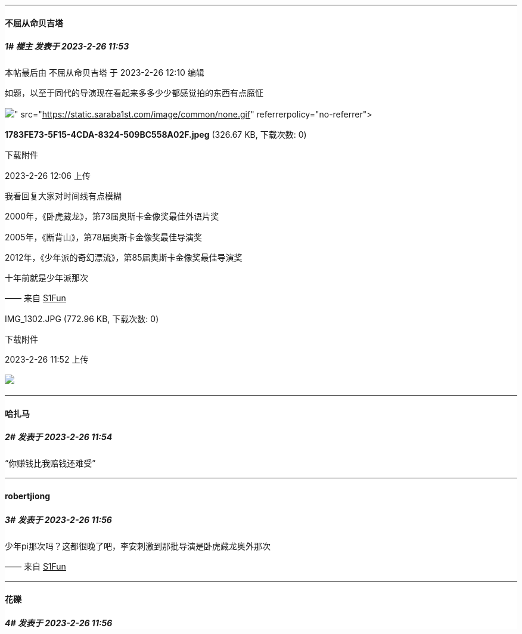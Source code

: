 
*****

####  不屈从命贝吉塔  
##### 1#       楼主       发表于 2023-2-26 11:53

 本帖最后由 不屈从命贝吉塔 于 2023-2-26 12:10 编辑 

如题，以至于同代的导演现在看起来多多少少都感觉拍的东西有点魔怔

<img src="https://img.saraba1st.com/forum/202302/26/120612t2q7xzexe9z2mzxm.jpeg" referrerpolicy="no-referrer">" src="https://static.saraba1st.com/image/common/none.gif" referrerpolicy="no-referrer">

<strong>1783FE73-5F15-4CDA-8324-509BC558A02F.jpeg</strong> (326.67 KB, 下载次数: 0)

下载附件

2023-2-26 12:06 上传

我看回复大家对时间线有点模糊

2000年，《卧虎藏龙》，第73届奥斯卡金像奖最佳外语片奖

2005年，《断背山》，第78届奥斯卡金像奖最佳导演奖

2012年，《少年派的奇幻漂流》，第85届奥斯卡金像奖最佳导演奖

十年前就是少年派那次

—— 来自 [S1Fun](https://s1fun.koalcat.com)

IMG_1302.JPG
(772.96 KB, 下载次数: 0)

下载附件

2023-2-26 11:52 上传

<img src="https://img.saraba1st.com/forum/202302/26/115239xapuamdzb3l4lbuz.jpg" referrerpolicy="no-referrer">

*****

####  哈扎马  
##### 2#       发表于 2023-2-26 11:54

“你赚钱比我赔钱还难受”

*****

####  robertjiong  
##### 3#       发表于 2023-2-26 11:56

少年pi那次吗？这都很晚了吧，李安刺激到那批导演是卧虎藏龙奥外那次

—— 来自 [S1Fun](https://s1fun.koalcat.com)

*****

####  花礫  
##### 4#       发表于 2023-2-26 11:56
